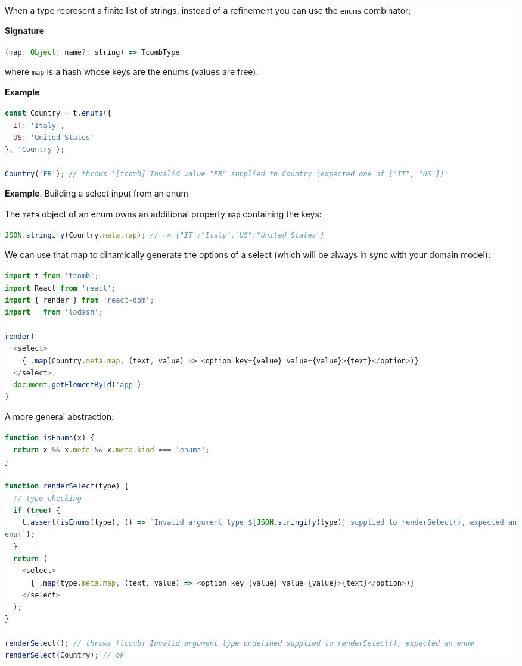When a type represent a finite list of strings, instead of a refinement you can use the `enums` combinator:

**Signature**

```js
(map: Object, name?: string) => TcombType
```

where `map` is a hash whose keys are the enums (values are free).

**Example**

```js
const Country = t.enums({
  IT: 'Italy',
  US: 'United States'
}, 'Country');

Country('FR'); // throws '[tcomb] Invalid value "FR" supplied to Country (expected one of ["IT", "US"])'
```

**Example**. Building a select input from an enum

The `meta` object of an enum owns an additional property `map` containing the keys:

```js
JSON.stringify(Country.meta.map); // => {"IT":"Italy","US":"United States"}
```

We can use that map to dinamically generate the options of a select (which will be always in sync with your domain model):

```js
import t from 'tcomb';
import React from 'react';
import { render } from 'react-dom';
import _ from 'lodash';

render(
  <select>
    {_.map(Country.meta.map, (text, value) => <option key={value} value={value}>{text}</option>)}
  </select>,
  document.getElementById('app')
)
```

A more general abstraction:

```js
function isEnums(x) {
  return x && x.meta && x.meta.kind === 'enums';
}

function renderSelect(type) {
  // type checking
  if (true) {
    t.assert(isEnums(type), () => `Invalid argument type ${JSON.stringify(type)} supplied to renderSelect(), expected an enum`);
  }
  return (
    <select>
      {_.map(type.meta.map, (text, value) => <option key={value} value={value}>{text}</option>)}
    </select>
  );
}

renderSelect(); // throws [tcomb] Invalid argument type undefined supplied to renderSelect(), expected an enum
renderSelect(Country); // ok
```